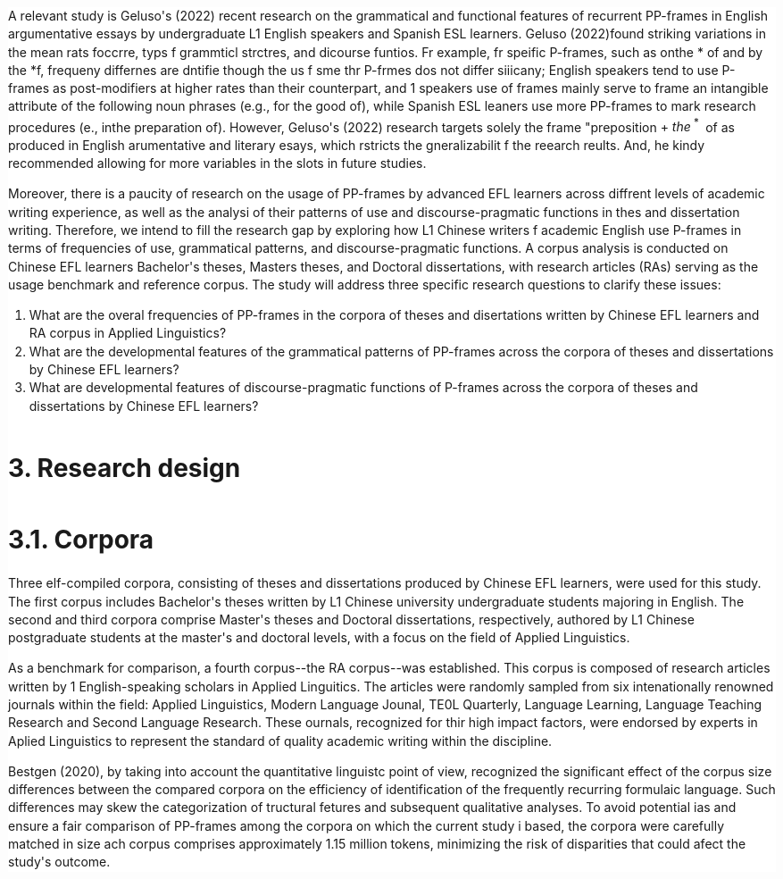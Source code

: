 A relevant study is Geluso's (2022) recent research on the grammatical and functional features of recurrent PP-frames in English argumentative essays by undergraduate L1 English speakers and Spanish ESL learners. Geluso (2022)found striking variations in the mean rats foccrre, typs f grammticl strctres, and dicourse funtios. Fr example, fr speific P-frames, such as onthe \* of and by the \*f, frequeny differnes are dntifie though the us f sme thr P-frmes dos not differ siiicany;  English speakers tend to use P-frames as post-modifiers at higher rates than their counterpart, and 1 speakers use of frames mainly serve to frame an intangible attribute of the following noun phrases (e.g., for the good of), while Spanish ESL leaners use more PP-frames to mark research procedures (e., inthe preparation of). However, Geluso's (2022) research targets solely the frame "preposition $+ \ t h e ^ { \mathrm { ~ * ~ } }$ of as produced in English arumentative and literary esays, which rstricts the gneralizabilit f the reearch reults. And, he kindy recommended allowing for more variables in the slots in future studies.

Moreover, there is a paucity of research on the usage of PP-frames by advanced EFL learners across diffrent levels of academic writing experience, as well as the analysi of their patterns of use and discourse-pragmatic functions in thes and dissertation writing. Therefore, we intend to fill the research gap by exploring how L1 Chinese writers f academic English use P-frames in terms of frequencies of use, grammatical patterns, and discourse-pragmatic functions. A corpus analysis is conducted on Chinese EFL learners Bachelor's theses, Masters theses, and Doctoral dissertations, with research articles (RAs) serving as the usage benchmark and reference corpus. The study will address three specific research questions to clarify these issues:

1. What are the overal frequencies of PP-frames in the corpora of theses and disertations written by Chinese EFL learners and RA corpus in Applied Linguistics?   
2. What are the developmental features of the grammatical patterns of PP-frames across the corpora of theses and dissertations by Chinese EFL learners?   
3. What are developmental features of discourse-pragmatic functions of P-frames across the corpora of theses and dissertations by Chinese EFL learners?

# 3. Research design

# 3.1. Corpora

Three elf-compiled corpora, consisting of theses and dissertations produced by Chinese EFL learners, were used for this study. The first corpus includes Bachelor's theses written by L1 Chinese university undergraduate students majoring in English. The second and third corpora comprise Master's theses and Doctoral dissertations, respectively, authored by L1 Chinese postgraduate students at the master's and doctoral levels, with a focus on the field of Applied Linguistics.

As a benchmark for comparison, a fourth corpus--the RA corpus--was established. This corpus is composed of research articles written by 1 English-speaking scholars in Applied Linguitics. The articles were randomly sampled from six intenationally renowned journals within the field: Applied Linguistics, Modern Language Jounal, TE0L Quarterly, Language Learning, Language Teaching Research and Second Language Research. These ournals, recognized for thir high impact factors, were endorsed by experts in Aplied Linguistics to represent the standard of quality academic writing within the discipline.

Bestgen (2020), by taking into account the quantitative linguistc point of view, recognized the significant effect of the corpus size differences between the compared corpora on the efficiency of identification of the frequently recurring formulaic language. Such differences may skew the categorization of tructural fetures and subsequent qualitative analyses. To avoid potential ias and ensure a fair comparison of PP-frames among the corpora on which the current study i based, the corpora were carefully matched in size ach corpus comprises approximately 1.15 million tokens, minimizing the risk of disparities that could afect the study's outcome.
